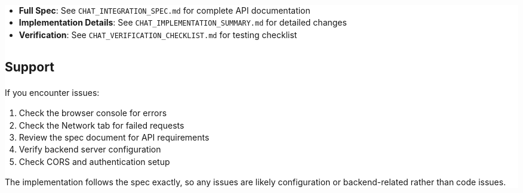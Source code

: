 - **Full Spec**: See `CHAT_INTEGRATION_SPEC.md` for complete API documentation
- **Implementation Details**: See `CHAT_IMPLEMENTATION_SUMMARY.md` for detailed changes
- **Verification**: See `CHAT_VERIFICATION_CHECKLIST.md` for testing checklist

## Support

If you encounter issues:

1. Check the browser console for errors
2. Check the Network tab for failed requests  
3. Review the spec document for API requirements
4. Verify backend server configuration
5. Check CORS and authentication setup

The implementation follows the spec exactly, so any issues are likely configuration or backend-related rather than code issues.
